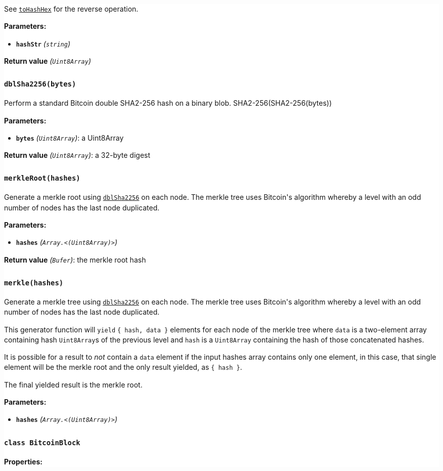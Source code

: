 See [`toHashHex`](#toHashHex) for the reverse operation.

**Parameters:**

* **`hashStr`** _(`string`)_

**Return value**  _(`Uint8Array`)_

<a name="dblSha2256"></a>
### `dblSha2256(bytes)`

Perform a standard Bitcoin double SHA2-256 hash on a binary blob.
SHA2-256(SHA2-256(bytes))

**Parameters:**

* **`bytes`** _(`Uint8Array`)_: a Uint8Array

**Return value**  _(`Uint8Array`)_: a 32-byte digest

<a name="merkleRoot"></a>
### `merkleRoot(hashes)`

Generate a merkle root using [`dblSha2256`](#dblSha2256) on each node. The merkle tree uses Bitcoin's
algorithm whereby a level with an odd number of nodes has the last node duplicated.

**Parameters:**

* **`hashes`** _(`Array.<(Uint8Array)>`)_

**Return value**  _(`Bufer`)_: the merkle root hash

<a name="merkle"></a>
### `merkle(hashes)`

Generate a merkle tree using [`dblSha2256`](#dblSha2256) on each node. The merkle tree uses Bitcoin's
algorithm whereby a level with an odd number of nodes has the last node duplicated.

This generator function will `yield` `{ hash, data }` elements for each node of the merkle
tree where `data` is a two-element array containing hash `Uint8Array`s of the previous level
and `hash` is a `Uint8Array` containing the hash of those concatenated hashes.

It is possible for a result to _not_ contain a `data` element if the input hashes array
contains only one element, in this case, that single element will be the merkle root and
the only result yielded, as `{ hash }`.

The final yielded result is the merkle root.

**Parameters:**

* **`hashes`** _(`Array.<(Uint8Array)>`)_

<a name="BitcoinBlock"></a>
### `class BitcoinBlock`

**Properties:**
